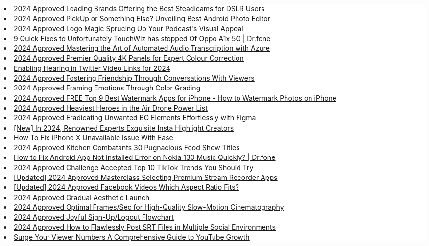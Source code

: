 <li><a href="https://fox-hovers.techidaily.com/2024-approved-leading-brands-offering-the-best-steadicams-for-dslr-users/"><u>2024 Approved  Leading Brands Offering the Best Steadicams for DSLR Users</u></a></li>
<li><a href="https://fox-hovers.techidaily.com/2024-approved-pickup-or-something-else-unveiling-best-android-photo-editor/"><u>2024 Approved  PickUp or Something Else? Unveiling Best Android Photo Editor</u></a></li>
<li><a href="https://fox-hovers.techidaily.com/2024-approved-logo-magic-sprucing-up-your-podcasts-visual-appeal/"><u>2024 Approved  Logo Magic  Sprucing Up Your Podcast's Visual Appeal</u></a></li>
<li><a href="https://howto.techidaily.com/9-quick-fixes-to-unfortunately-touchwiz-has-stopped-of-oppo-a1x-5g-drfone-by-drfone-fix-android-problems-fix-android-problems/"><u>9 Quick Fixes to Unfortunately TouchWiz has stopped Of Oppo A1x 5G | Dr.fone</u></a></li>
<li><a href="https://fox-hovers.techidaily.com/2024-approved-mastering-the-art-of-automated-audio-transcription-with-azure/"><u>2024 Approved  Mastering the Art of Automated Audio Transcription with Azure</u></a></li>
<li><a href="https://fox-hovers.techidaily.com/2024-approved-premier-quality-4k-panels-for-expert-colour-correction/"><u>2024 Approved  Premier Quality 4K Panels for Expert Colour Correction</u></a></li>
<li><a href="https://twitter-videos.techidaily.com/enabling-hearing-in-twitter-video-links-for-2024/"><u>Enabling Hearing in Twitter Video Links for 2024</u></a></li>
<li><a href="https://fox-hovers.techidaily.com/2024-approved-fostering-friendship-through-conversations-with-viewers/"><u>2024 Approved  Fostering Friendship Through Conversations With Viewers</u></a></li>
<li><a href="https://fox-hovers.techidaily.com/2024-approved-framing-emotions-through-color-grading/"><u>2024 Approved  Framing Emotions Through Color Grading</u></a></li>
<li><a href="https://fox-hovers.techidaily.com/2024-approved-free-top-9-best-watermark-apps-for-iphone-how-to-watermark-photos-on-iphone/"><u>2024 Approved  FREE Top 9 Best Watermark Apps for iPhone - How to Watermark Photos on iPhone</u></a></li>
<li><a href="https://fox-hovers.techidaily.com/2024-approved-heaviest-heroes-in-the-air-drone-power-list/"><u>2024 Approved  Heaviest Heroes in the Air  Drone Power List</u></a></li>
<li><a href="https://fox-hovers.techidaily.com/2024-approved-eradicating-unwanted-bg-elements-effortlessly-with-figma/"><u>2024 Approved  Eradicating Unwanted BG Elements Effortlessly with Figma</u></a></li>
<li><a href="https://instagram-video-files.techidaily.com/new-in-2024-renowned-experts-exquisite-insta-highlight-creators/"><u>[New] In 2024, Renowned Experts  Exquisite Insta Highlight Creators</u></a></li>
<li><a href="https://ios-unlock.techidaily.com/how-to-fix-iphone-x-unavailable-issue-with-ease-by-drfone-ios/"><u>How To Fix iPhone X Unavailable Issue With Ease</u></a></li>
<li><a href="https://youtube-help.techidaily.com/2024-approved-kitchen-combatants-30-pugnacious-food-show-titles/"><u>2024 Approved  Kitchen Combatants  30 Pugnacious Food Show Titles</u></a></li>
<li><a href="https://change-location.techidaily.com/how-to-fix-android-app-not-installed-error-on-nokia-130-music-quickly-drfone-by-drfone-fix-android-problems-fix-android-problems/"><u>How to Fix Android App Not Installed Error on Nokia 130 Music Quickly? | Dr.fone</u></a></li>
<li><a href="https://tiktok-video-recordings.techidaily.com/2024-approved-challenge-accepted-top-10-tiktok-trends-you-should-try/"><u>2024 Approved  Challenge Accepted  Top 10 TikTok Trends You Should Try</u></a></li>
<li><a href="https://screen-recording.techidaily.com/updated-2024-approved-masterclass-selecting-premium-stream-recorder-apps/"><u>[Updated] 2024 Approved  Masterclass  Selecting Premium Stream Recorder Apps</u></a></li>
<li><a href="https://facebook-video-content.techidaily.com/updated-2024-approved-facebook-videos-which-aspect-ratio-fits/"><u>[Updated] 2024 Approved  Facebook Videos  Which Aspect Ratio Fits?</u></a></li>
<li><a href="https://fox-hovers.techidaily.com/2024-approved-gradual-aesthetic-launch/"><u>2024 Approved  Gradual Aesthetic Launch</u></a></li>
<li><a href="https://fox-hovers.techidaily.com/2024-approved-optimal-framessec-for-high-quality-slow-motion-cinematography/"><u>2024 Approved  Optimal Frames/Sec for High-Quality Slow-Motion Cinematography</u></a></li>
<li><a href="https://fox-hovers.techidaily.com/2024-approved-joyful-sign-uplogout-flowchart/"><u>2024 Approved  Joyful Sign-Up/Logout Flowchart</u></a></li>
<li><a href="https://fox-hovers.techidaily.com/2024-approved-how-to-flawlessly-post-srt-files-in-multiple-social-environments/"><u>2024 Approved  How to Flawlessly Post SRT Files in Multiple Social Environments</u></a></li>
<li><a href="https://youtube-docs.techidaily.com/-your-viewer-numbers-a-comprehensive-guide-to-youtube-growth/"><u>Surge Your Viewer Numbers  A Comprehensive Guide to YouTube Growth</u></a></li>